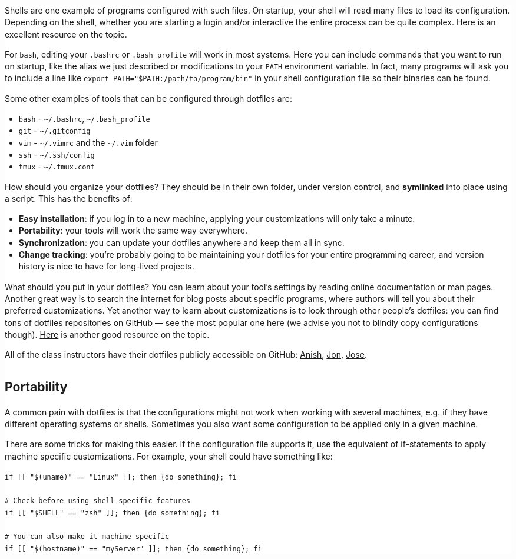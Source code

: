 Shells are one example of programs configured with such files. On startup, your shell will read many files to load its configuration. Depending on the shell, whether you are starting a login and/or interactive the entire process can be quite complex. [Here](https://blog.flowblok.id.au/2013-02/shell-startup-scripts.html) is an excellent resource on the topic.

For `bash`, editing your `.bashrc` or `.bash_profile` will work in most systems. Here you can include commands that you want to run on startup, like the alias we just described or modifications to your `PATH` environment variable. In fact, many programs will ask you to include a line like `export PATH="$PATH:/path/to/program/bin"` in your shell configuration file so their binaries can be found.

Some other examples of tools that can be configured through dotfiles are:

- `bash` - `~/.bashrc`, `~/.bash_profile`
- `git` - `~/.gitconfig`
- `vim` - `~/.vimrc` and the `~/.vim` folder
- `ssh` - `~/.ssh/config`
- `tmux` - `~/.tmux.conf`

How should you organize your dotfiles? They should be in their own folder, under version control, and **symlinked** into place using a script. This has the benefits of:

- **Easy installation**: if you log in to a new machine, applying your customizations will only take a minute.
- **Portability**: your tools will work the same way everywhere.
- **Synchronization**: you can update your dotfiles anywhere and keep them all in sync.
- **Change tracking**: you’re probably going to be maintaining your dotfiles for your entire programming career, and version history is nice to have for long-lived projects.

What should you put in your dotfiles? You can learn about your tool’s settings by reading online documentation or [man pages](https://en.wikipedia.org/wiki/Man_page). Another great way is to search the internet for blog posts about specific programs, where authors will tell you about their preferred customizations. Yet another way to learn about customizations is to look through other people’s dotfiles: you can find tons of [dotfiles repositories](https://github.com/search?o=desc&q=dotfiles&s=stars&type=Repositories) on GitHub — see the most popular one [here](https://github.com/mathiasbynens/dotfiles) (we advise you not to blindly copy configurations though). [Here](https://dotfiles.github.io/) is another good resource on the topic.

All of the class instructors have their dotfiles publicly accessible on GitHub: [Anish](https://github.com/anishathalye/dotfiles), [Jon](https://github.com/jonhoo/configs), [Jose](https://github.com/jjgo/dotfiles).

## Portability

A common pain with dotfiles is that the configurations might not work when working with several machines, e.g. if they have different operating systems or shells. Sometimes you also want some configuration to be applied only in a given machine.

There are some tricks for making this easier. If the configuration file supports it, use the equivalent of if-statements to apply machine specific customizations. For example, your shell could have something like:

```
if [[ "$(uname)" == "Linux" ]]; then {do_something}; fi

# Check before using shell-specific features
if [[ "$SHELL" == "zsh" ]]; then {do_something}; fi

# You can also make it machine-specific
if [[ "$(hostname)" == "myServer" ]]; then {do_something}; fi
```
